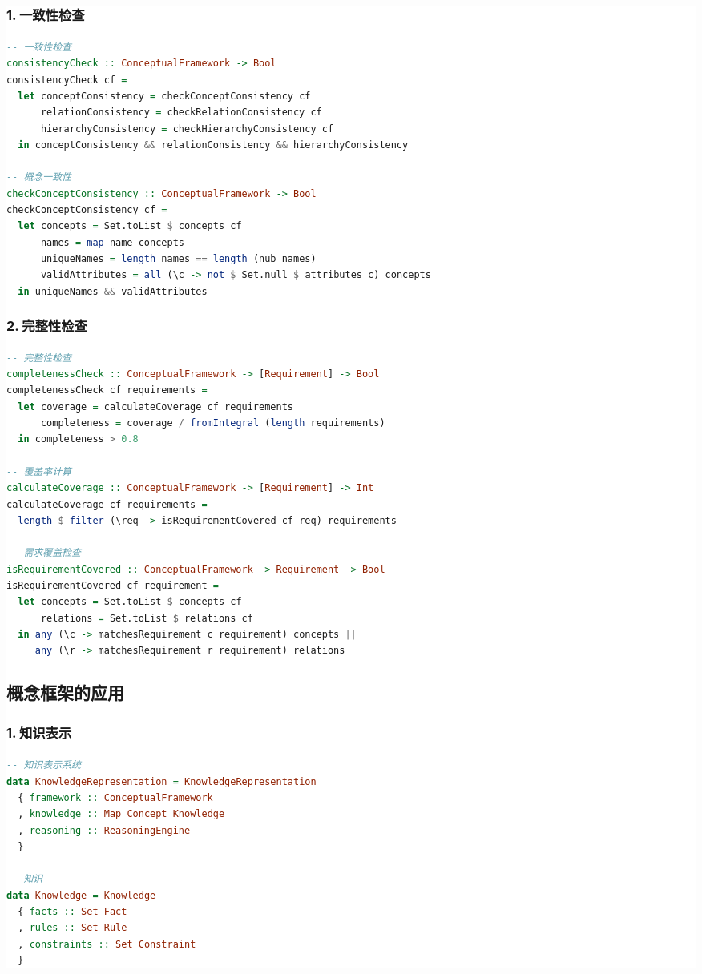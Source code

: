 ### 1. 一致性检查

```haskell
-- 一致性检查
consistencyCheck :: ConceptualFramework -> Bool
consistencyCheck cf = 
  let conceptConsistency = checkConceptConsistency cf
      relationConsistency = checkRelationConsistency cf
      hierarchyConsistency = checkHierarchyConsistency cf
  in conceptConsistency && relationConsistency && hierarchyConsistency

-- 概念一致性
checkConceptConsistency :: ConceptualFramework -> Bool
checkConceptConsistency cf = 
  let concepts = Set.toList $ concepts cf
      names = map name concepts
      uniqueNames = length names == length (nub names)
      validAttributes = all (\c -> not $ Set.null $ attributes c) concepts
  in uniqueNames && validAttributes
```

### 2. 完整性检查

```haskell
-- 完整性检查
completenessCheck :: ConceptualFramework -> [Requirement] -> Bool
completenessCheck cf requirements = 
  let coverage = calculateCoverage cf requirements
      completeness = coverage / fromIntegral (length requirements)
  in completeness > 0.8

-- 覆盖率计算
calculateCoverage :: ConceptualFramework -> [Requirement] -> Int
calculateCoverage cf requirements = 
  length $ filter (\req -> isRequirementCovered cf req) requirements

-- 需求覆盖检查
isRequirementCovered :: ConceptualFramework -> Requirement -> Bool
isRequirementCovered cf requirement = 
  let concepts = Set.toList $ concepts cf
      relations = Set.toList $ relations cf
  in any (\c -> matchesRequirement c requirement) concepts ||
     any (\r -> matchesRequirement r requirement) relations
```

## 概念框架的应用

### 1. 知识表示

```haskell
-- 知识表示系统
data KnowledgeRepresentation = KnowledgeRepresentation
  { framework :: ConceptualFramework
  , knowledge :: Map Concept Knowledge
  , reasoning :: ReasoningEngine
  }

-- 知识
data Knowledge = Knowledge
  { facts :: Set Fact
  , rules :: Set Rule
  , constraints :: Set Constraint
  }

```